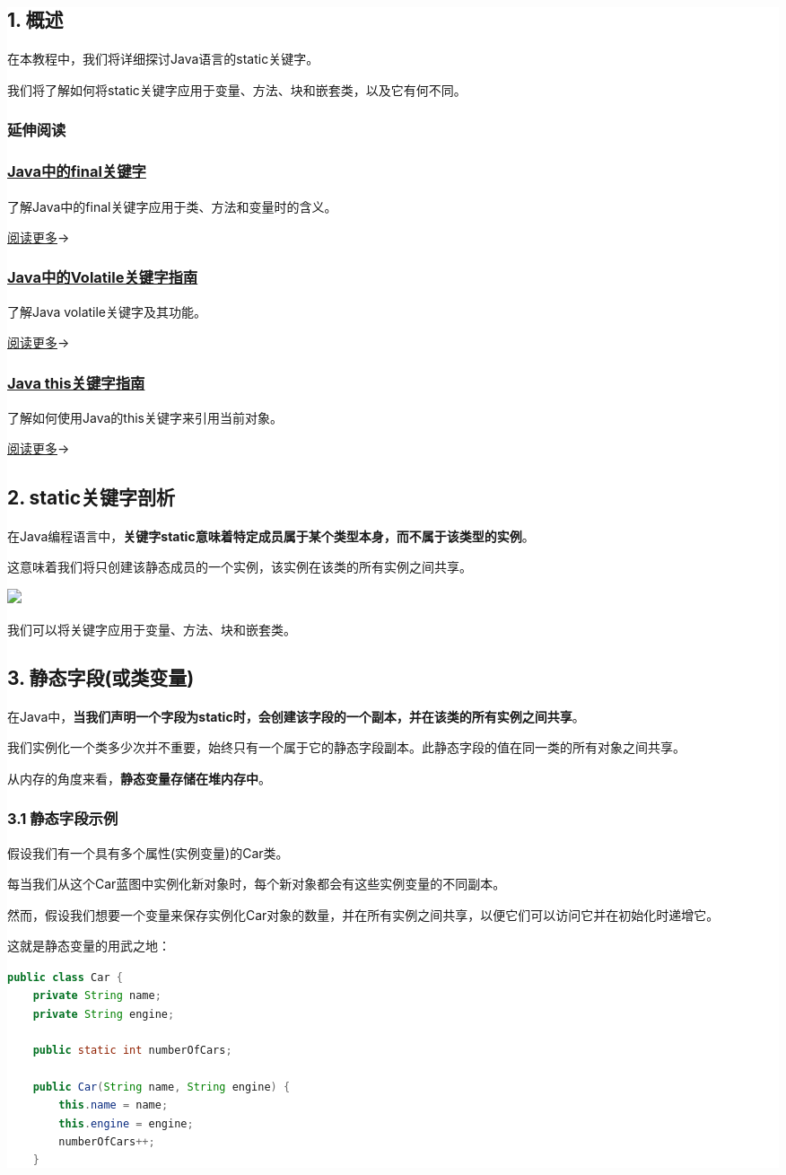 ## 1. 概述

在本教程中，我们将详细探讨Java语言的static关键字。

我们将了解如何将static关键字应用于变量、方法、块和嵌套类，以及它有何不同。

### 延伸阅读

### [Java中的final关键字](https://www.baeldung.com/java-final)

了解Java中的final关键字应用于类、方法和变量时的含义。

[阅读更多](https://www.baeldung.com/java-final)→

### [Java中的Volatile关键字指南](https://www.baeldung.com/java-volatile)

了解Java volatile关键字及其功能。

[阅读更多](https://www.baeldung.com/java-volatile)→

### [Java this关键字指南](https://www.baeldung.com/java-this)

了解如何使用Java的this关键字来引用当前对象。

[阅读更多](https://www.baeldung.com/java-this)→

## 2. static关键字剖析

在Java编程语言中，**关键字static意味着特定成员属于某个类型本身，而不属于该类型的实例**。

这意味着我们将只创建该静态成员的一个实例，该实例在该类的所有实例之间共享。

<img src="../assets/img.png">

我们可以将关键字应用于变量、方法、块和嵌套类。

## 3. 静态字段(或类变量)

在Java中，**当我们声明一个字段为static时，会创建该字段的一个副本，并在该类的所有实例之间共享**。

我们实例化一个类多少次并不重要，始终只有一个属于它的静态字段副本。此静态字段的值在同一类的所有对象之间共享。

从内存的角度来看，**静态变量存储在堆内存中**。

### 3.1 静态字段示例

假设我们有一个具有多个属性(实例变量)的Car类。

每当我们从这个Car蓝图中实例化新对象时，每个新对象都会有这些实例变量的不同副本。

然而，假设我们想要一个变量来保存实例化Car对象的数量，并在所有实例之间共享，以便它们可以访问它并在初始化时递增它。

这就是静态变量的用武之地：

```java
public class Car {
    private String name;
    private String engine;

    public static int numberOfCars;

    public Car(String name, String engine) {
        this.name = name;
        this.engine = engine;
        numberOfCars++;
    }

```